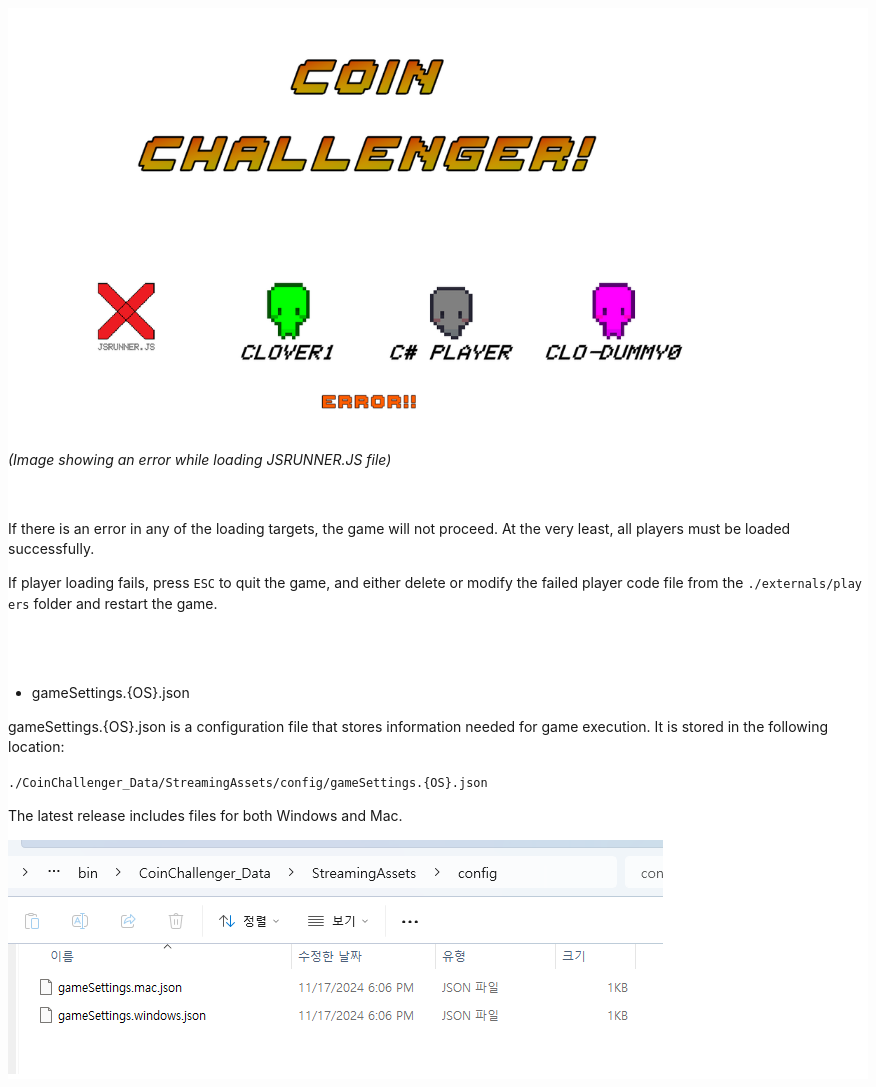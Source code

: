 <img src="./coin-challenger-loaderror.png"  width="718" height="423"/>

*(Image showing an error while loading JSRUNNER.JS file)*

<br>

If there is an error in any of the loading targets, the game will not proceed. At the very least, all players must be loaded successfully.

If player loading fails, press `ESC` to quit the game, and either delete or modify the failed player code file from the `./externals/players` folder and restart the game.

<br>
<br>

- gameSettings.{OS}.json

gameSettings.{OS}.json is a configuration file that stores information needed for game execution. It is stored in the following location:
```
./CoinChallenger_Data/StreamingAssets/config/gameSettings.{OS}.json
```

The latest release includes files for both Windows and Mac.

![alt text](./coin-challenger_configs.png)
